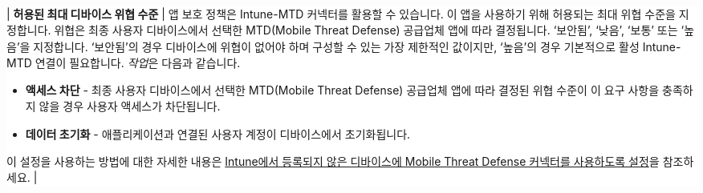 | **허용된 최대 디바이스 위협 수준** | 앱 보호 정책은 Intune-MTD 커넥터를 활용할 수 있습니다. 이 앱을 사용하기 위해 허용되는 최대 위협 수준을 지정합니다. 위협은 최종 사용자 디바이스에서 선택한 MTD(Mobile Threat Defense) 공급업체 앱에 따라 결정됩니다. ‘보안됨’, ‘낮음’, ‘보통’ 또는 ‘높음’을 지정합니다.     ‘보안됨’의 경우 디바이스에 위협이 없어야 하며 구성할 수 있는 가장 제한적인 값이지만, ‘높음’의 경우 기본적으로 활성 Intune-MTD 연결이 필요합니다.   *작업*은 다음과 같습니다. <br><ul><li>**액세스 차단** - 최종 사용자 디바이스에서 선택한 MTD(Mobile Threat Defense) 공급업체 앱에 따라 결정된 위협 수준이 이 요구 사항을 충족하지 않을 경우 사용자 액세스가 차단됩니다.</li></ul> <ul><li>**데이터 초기화** - 애플리케이션과 연결된 사용자 계정이 디바이스에서 초기화됩니다.</li></ul>이 설정을 사용하는 방법에 대한 자세한 내용은 [Intune에서 등록되지 않은 디바이스에 Mobile Threat Defense 커넥터를 사용하도록 설정](~/protect/mtd-enable-unenrolled-devices.md)을 참조하세요. |
